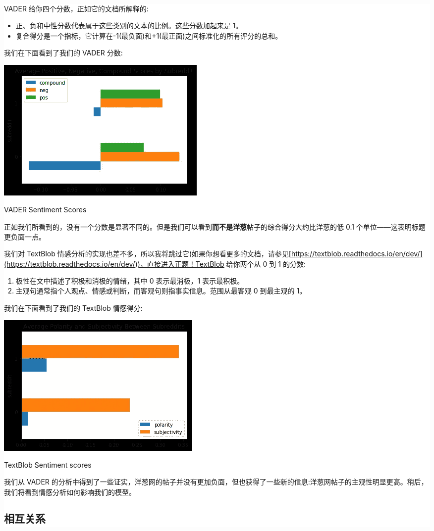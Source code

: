 VADER 给你四个分数，正如它的文档所解释的:

*   正、负和中性分数代表属于这些类别的文本的比例。这些分数加起来是 1。
*   复合得分是一个指标，它计算在-1(最负面)和+1(最正面)之间标准化的所有评分的总和。

我们在下面看到了我们的 VADER 分数:

![](img/408dbec19c6ff399af537715beeeba0d.png)

VADER Sentiment Scores

正如我们所看到的，没有一个分数是显著不同的。但是我们可以看到**而不是洋葱**帖子的综合得分大约比洋葱的低 0.1 个单位——这表明标题更负面一点。

我们对 TextBlob 情感分析的实现也差不多，所以我将跳过它(如果你想看更多的文档，请参见[https://textblob.readthedocs.io/en/dev/](https://textblob.readthedocs.io/en/dev/))，直接进入正题！TextBlob 给你两个从 0 到 1 的分数:

1.  极性在文中描述了积极和消极的情绪，其中 0 表示最消极，1 表示最积极。
2.  主观句通常指个人观点、情感或判断，而客观句则指事实信息。范围从最客观 0 到最主观的 1。

我们在下面看到了我们的 TextBlob 情感得分:

![](img/33180edd25c713b1d7796132ac12ad17.png)

TextBlob Sentiment scores

我们从 VADER 的分析中得到了一些证实，洋葱网的帖子并没有更加负面，但也获得了一些新的信息:洋葱网帖子的主观性明显更高。稍后，我们将看到情感分析如何影响我们的模型。

## 相互关系
